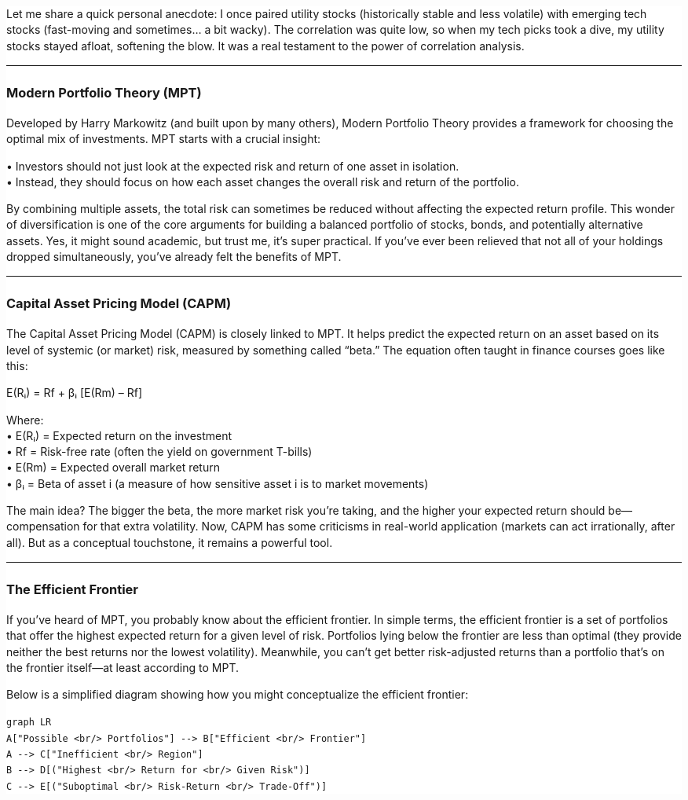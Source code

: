 Let me share a quick personal anecdote: I once paired utility stocks (historically stable and less volatile) with emerging tech stocks (fast-moving and sometimes… a bit wacky). The correlation was quite low, so when my tech picks took a dive, my utility stocks stayed afloat, softening the blow. It was a real testament to the power of correlation analysis.

--------------------------------------------------------------------------------

### Modern Portfolio Theory (MPT)

Developed by Harry Markowitz (and built upon by many others), Modern Portfolio Theory provides a framework for choosing the optimal mix of investments. MPT starts with a crucial insight:

• Investors should not just look at the expected risk and return of one asset in isolation.  
• Instead, they should focus on how each asset changes the overall risk and return of the portfolio.

By combining multiple assets, the total risk can sometimes be reduced without affecting the expected return profile. This wonder of diversification is one of the core arguments for building a balanced portfolio of stocks, bonds, and potentially alternative assets. Yes, it might sound academic, but trust me, it’s super practical. If you’ve ever been relieved that not all of your holdings dropped simultaneously, you’ve already felt the benefits of MPT.

--------------------------------------------------------------------------------

### Capital Asset Pricing Model (CAPM)

The Capital Asset Pricing Model (CAPM) is closely linked to MPT. It helps predict the expected return on an asset based on its level of systemic (or market) risk, measured by something called “beta.” The equation often taught in finance courses goes like this:

E(Rᵢ) = Rf + βᵢ [E(Rm) – Rf]

Where:  
• E(Rᵢ) = Expected return on the investment  
• Rf = Risk-free rate (often the yield on government T-bills)  
• E(Rm) = Expected overall market return  
• βᵢ = Beta of asset i (a measure of how sensitive asset i is to market movements)

The main idea? The bigger the beta, the more market risk you’re taking, and the higher your expected return should be—compensation for that extra volatility. Now, CAPM has some criticisms in real-world application (markets can act irrationally, after all). But as a conceptual touchstone, it remains a powerful tool.

--------------------------------------------------------------------------------

### The Efficient Frontier

If you’ve heard of MPT, you probably know about the efficient frontier. In simple terms, the efficient frontier is a set of portfolios that offer the highest expected return for a given level of risk. Portfolios lying below the frontier are less than optimal (they provide neither the best returns nor the lowest volatility). Meanwhile, you can’t get better risk-adjusted returns than a portfolio that’s on the frontier itself—at least according to MPT.

Below is a simplified diagram showing how you might conceptualize the efficient frontier:

```mermaid
graph LR
A["Possible <br/> Portfolios"] --> B["Efficient <br/> Frontier"]
A --> C["Inefficient <br/> Region"]
B --> D[("Highest <br/> Return for <br/> Given Risk")]
C --> E[("Suboptimal <br/> Risk-Return <br/> Trade-Off")]
```
